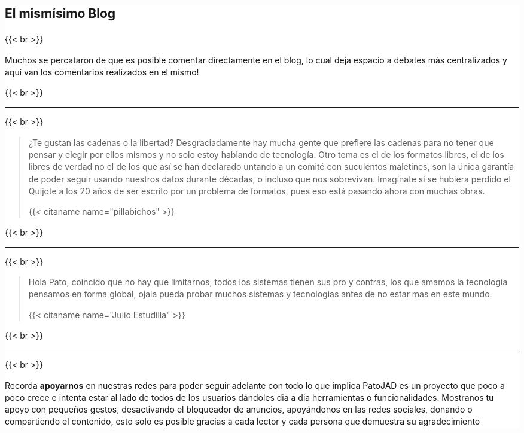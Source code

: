 ## El mismísimo Blog

{{< br >}}

Muchos se percataron de que es posible comentar directamente en el blog, lo cual deja espacio a debates más centralizados y aquí van los comentarios realizados en el mismo!

{{< br >}}

---

{{< br >}}

> ¿Te gustan las cadenas o la libertad? Desgraciadamente hay mucha gente que prefiere las cadenas para no tener que pensar y elegir por ellos mismos y no solo estoy hablando de tecnología.
Otro tema es el de los formatos libres, el de los libres de verdad no el de los que así se han declarado untando a un comité con suculentos maletines, son la única garantía de poder seguir usando nuestros datos durante décadas, o incluso que nos sobrevivan.
Imagínate si se hubiera perdido el Quijote a los 20 años de ser escrito por un problema de formatos, pues eso está pasando ahora con muchas obras.
>
> {{< citaname name="pillabichos" >}}

{{< br >}}

---

{{< br >}}

> Hola Pato, coincido que no hay que limitarnos, todos los sistemas tienen sus pro y contras, los que amamos la tecnologia pensamos en forma global, ojala pueda probar muchos sistemas y tecnologias antes de no estar mas en este mundo.
>
> {{< citaname name="Julio Estudilla" >}}

{{< br >}}

---

{{< br >}}

Recorda **apoyarnos** en nuestras redes para poder seguir adelante con todo lo que implica PatoJAD es un proyecto que poco a poco crece e intenta estar al lado de todos de los usuarios dándoles dia a dia herramientas o funcionalidades. Mostranos tu apoyo con pequeños gestos, desactivando el bloqueador de anuncios, apoyándonos en las redes sociales, donando o compartiendo el contenido, esto solo es posible gracias a cada lector y cada persona que demuestra su agradecimiento
